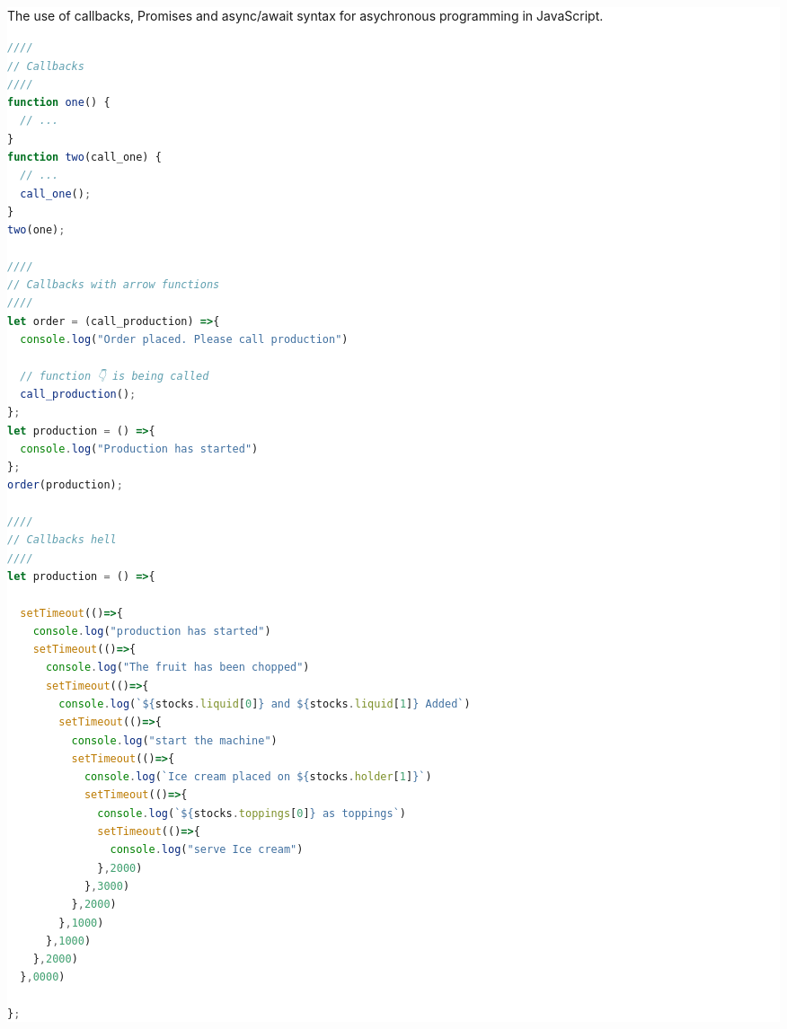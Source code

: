 The use of callbacks, Promises and async/await syntax for asychronous programming in JavaScript.

```js
////
// Callbacks
////
function one() {
  // ...
}
function two(call_one) {
  // ...
  call_one();
}
two(one);

////
// Callbacks with arrow functions
////
let order = (call_production) =>{
  console.log("Order placed. Please call production")

  // function 👇 is being called 
  call_production();
};
let production = () =>{
  console.log("Production has started")
};
order(production);

////
// Callbacks hell
////
let production = () =>{

  setTimeout(()=>{
    console.log("production has started")
    setTimeout(()=>{
      console.log("The fruit has been chopped")
      setTimeout(()=>{
        console.log(`${stocks.liquid[0]} and ${stocks.liquid[1]} Added`)
        setTimeout(()=>{
          console.log("start the machine")
          setTimeout(()=>{
            console.log(`Ice cream placed on ${stocks.holder[1]}`)
            setTimeout(()=>{
              console.log(`${stocks.toppings[0]} as toppings`)
              setTimeout(()=>{
                console.log("serve Ice cream")
              },2000)
            },3000)
          },2000)
        },1000)
      },1000)
    },2000)
  },0000)

};
```
